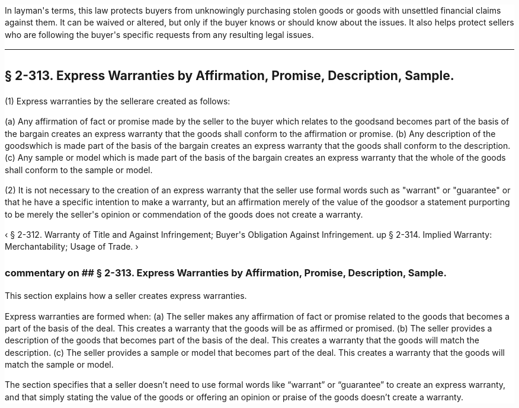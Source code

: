 In layman's terms, this law protects buyers from unknowingly purchasing stolen goods or goods with unsettled financial claims against them. It can be waived or altered, but only if the buyer knows or should know about the issues. It also helps protect sellers who are following the buyer's specific requests from any resulting legal issues.


---

## § 2-313. Express Warranties by Affirmation, Promise, Description, Sample.









(1) Express warranties by the sellerare created as follows:

(a) Any affirmation of fact or promise made by the seller to the buyer which relates to the goodsand becomes part of the basis of the bargain creates an express warranty that the goods shall conform to the affirmation or promise.
(b) Any description of the goodswhich is made part of the basis of the bargain creates an express warranty that the goods shall conform to the description.
(c) Any sample or model which is made part of the basis of the bargain creates an express warranty that the whole of the goods shall conform to the sample or model.

(2) It is not necessary to the creation of an express warranty that the seller use formal words such as "warrant" or "guarantee" or that he have a specific intention to make a warranty, but an affirmation merely of the value of the goodsor a statement purporting to be merely the seller's opinion or commendation of the goods does not create a warranty.




‹ § 2-312. Warranty of Title and Against Infringement; Buyer's Obligation Against Infringement.
up
§ 2-314. Implied Warranty: Merchantability; Usage of Trade. ›







### commentary on ## § 2-313. Express Warranties by Affirmation, Promise, Description, Sample.


This section explains how a seller creates express warranties. 

Express warranties are formed when:
(a) The seller makes any affirmation of fact or promise related to the goods that becomes a part of the basis of the deal. This creates a warranty that the goods will be as affirmed or promised.
(b) The seller provides a description of the goods that becomes part of the basis of the deal. This creates a warranty that the goods will match the description.
(c) The seller provides a sample or model that becomes part of the deal. This creates a warranty that the goods will match the sample or model.

The section specifies that a seller doesn’t need to use formal words like “warrant” or “guarantee” to create an express warranty, and that simply stating the value of the goods or offering an opinion or praise of the goods doesn’t create a warranty. 
